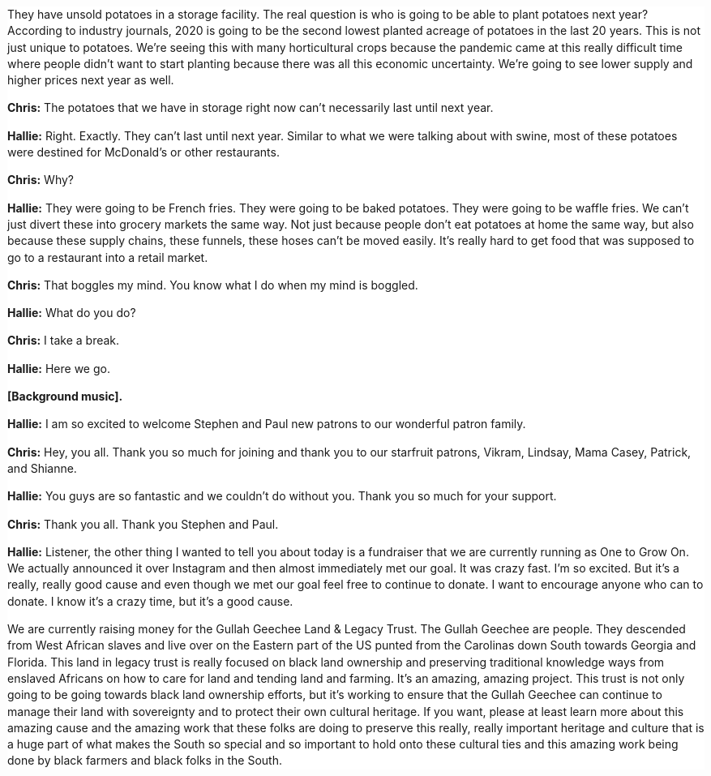 They have unsold potatoes in a storage facility. The real question is who is going to be able to plant potatoes next year? According to industry journals, 2020 is going to be the second lowest planted acreage of potatoes in the last 20 years. This is not just unique to potatoes. We’re seeing this with many horticultural crops because the pandemic came at this really difficult time where people didn’t want to start planting because there was all this economic uncertainty. We’re going to see lower supply and higher prices next year as well.  
  
**Chris:** The potatoes that we have in storage right now can’t necessarily last until next year.  
  
**Hallie:** Right. Exactly. They can’t last until next year. Similar to what we were talking about with swine, most of these potatoes were destined for McDonald’s or other restaurants.  
  
**Chris:** Why?  
  
**Hallie:** They were going to be French fries. They were going to be baked potatoes. They were going to be waffle fries. We can’t just divert these into grocery markets the same way. Not just because people don’t eat potatoes at home the same way, but also because these supply chains, these funnels, these hoses can’t be moved easily. It’s really hard to get food that was supposed to go to a restaurant into a retail market.  
  
**Chris:** That boggles my mind. You know what I do when my mind is boggled.  
  
**Hallie:** What do you do?  
  
**Chris:** I take a break.  
  
**Hallie:** Here we go.  
  
**\[Background music\].**  
  
**Hallie:** I am so excited to welcome Stephen and Paul new patrons to our wonderful patron family.  
  
**Chris:** Hey, you all. Thank you so much for joining and thank you to our starfruit patrons, Vikram, Lindsay, Mama Casey, Patrick, and Shianne.  
  
**Hallie:** You guys are so fantastic and we couldn’t do without you. Thank you so much for your support.  
  
**Chris:** Thank you all. Thank you Stephen and Paul.  
  
**Hallie:** Listener, the other thing I wanted to tell you about today is a fundraiser that we are currently running as One to Grow On. We actually announced it over Instagram and then almost immediately met our goal. It was crazy fast. I’m so excited. But it’s a really, really good cause and even though we met our goal feel free to continue to donate. I want to encourage anyone who can to donate. I know it’s a crazy time, but it’s a good cause.

We are currently raising money for the Gullah Geechee Land & Legacy Trust. The Gullah Geechee are people. They descended from West African slaves and live over on the Eastern part of the US punted from the Carolinas down South towards Georgia and Florida. This land in legacy trust is really focused on black land ownership and preserving traditional knowledge ways from enslaved Africans on how to care for land and tending land and farming. It’s an amazing, amazing project. This trust is not only going to be going towards black land ownership efforts, but it’s working to ensure that the Gullah Geechee can continue to manage their land with sovereignty and to protect their own cultural heritage. If you want, please at least learn more about this amazing cause and the amazing work that these folks are doing to preserve this really, really important heritage and culture that is a huge part of what makes the South so special and so important to hold onto these cultural ties and this amazing work being done by black farmers and black folks in the South.  
  